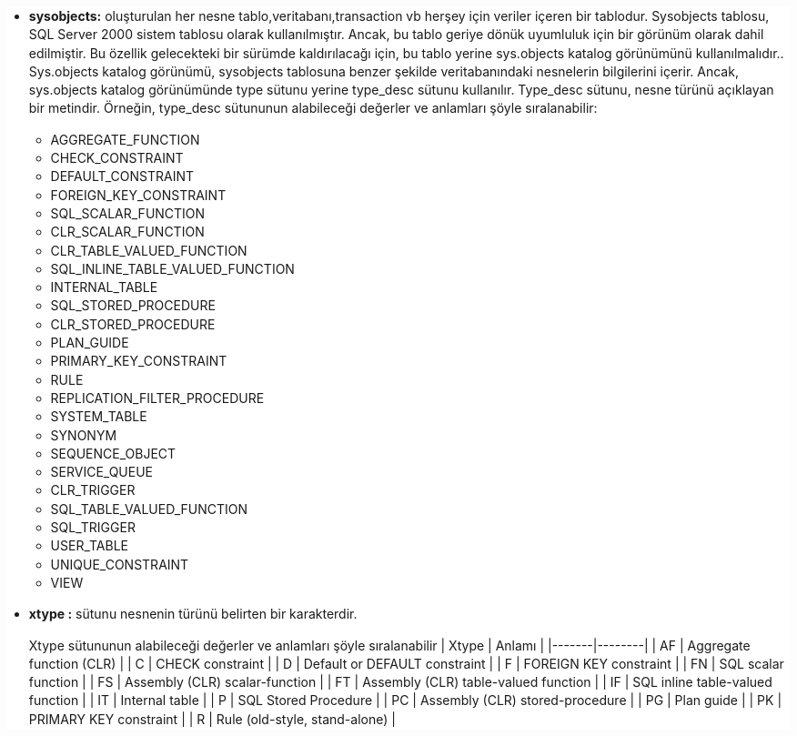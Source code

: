 
- **sysobjects:** oluşturulan her nesne tablo,veritabanı,transaction vb herşey için veriler içeren bir tablodur. Sysobjects tablosu, SQL Server 2000 sistem tablosu olarak kullanılmıştır. Ancak, bu tablo geriye dönük uyumluluk için bir görünüm olarak dahil edilmiştir. Bu özellik gelecekteki bir sürümde kaldırılacağı için, bu tablo yerine sys.objects katalog görünümünü kullanılmalıdır.. Sys.objects katalog görünümü, sysobjects tablosuna benzer şekilde veritabanındaki nesnelerin bilgilerini içerir. Ancak, sys.objects katalog görünümünde type sütunu yerine type_desc sütunu kullanılır. Type_desc sütunu, nesne türünü açıklayan bir metindir. Örneğin, type_desc sütununun alabileceği değerler ve anlamları şöyle sıralanabilir:

    - AGGREGATE_FUNCTION
    - CHECK_CONSTRAINT
    - DEFAULT_CONSTRAINT
    - FOREIGN_KEY_CONSTRAINT
    - SQL_SCALAR_FUNCTION
    - CLR_SCALAR_FUNCTION
    - CLR_TABLE_VALUED_FUNCTION
    - SQL_INLINE_TABLE_VALUED_FUNCTION
    - INTERNAL_TABLE
    - SQL_STORED_PROCEDURE
    - CLR_STORED_PROCEDURE
    - PLAN_GUIDE
    - PRIMARY_KEY_CONSTRAINT
    - RULE
    - REPLICATION_FILTER_PROCEDURE
    - SYSTEM_TABLE
    - SYNONYM
    - SEQUENCE_OBJECT
    - SERVICE_QUEUE
    - CLR_TRIGGER
    - SQL_TABLE_VALUED_FUNCTION
    - SQL_TRIGGER
    - USER_TABLE
    - UNIQUE_CONSTRAINT
    - VIEW

- **xtype :** sütunu nesnenin türünü belirten bir karakterdir.  

    Xtype sütununun alabileceği değerler ve anlamları şöyle sıralanabilir
    | Xtype | Anlamı |
    |-------|--------|
    | AF | Aggregate function (CLR) |
    | C | CHECK constraint |
    | D | Default or DEFAULT constraint |
    | F | FOREIGN KEY constraint |
    | FN | SQL scalar function |
    | FS | Assembly (CLR) scalar-function |
    | FT | Assembly (CLR) table-valued function |
    | IF | SQL inline table-valued function |
    | IT | Internal table |
    | P | SQL Stored Procedure |
    | PC | Assembly (CLR) stored-procedure |
    | PG | Plan guide |
    | PK | PRIMARY KEY constraint |
    | R | Rule (old-style, stand-alone) |